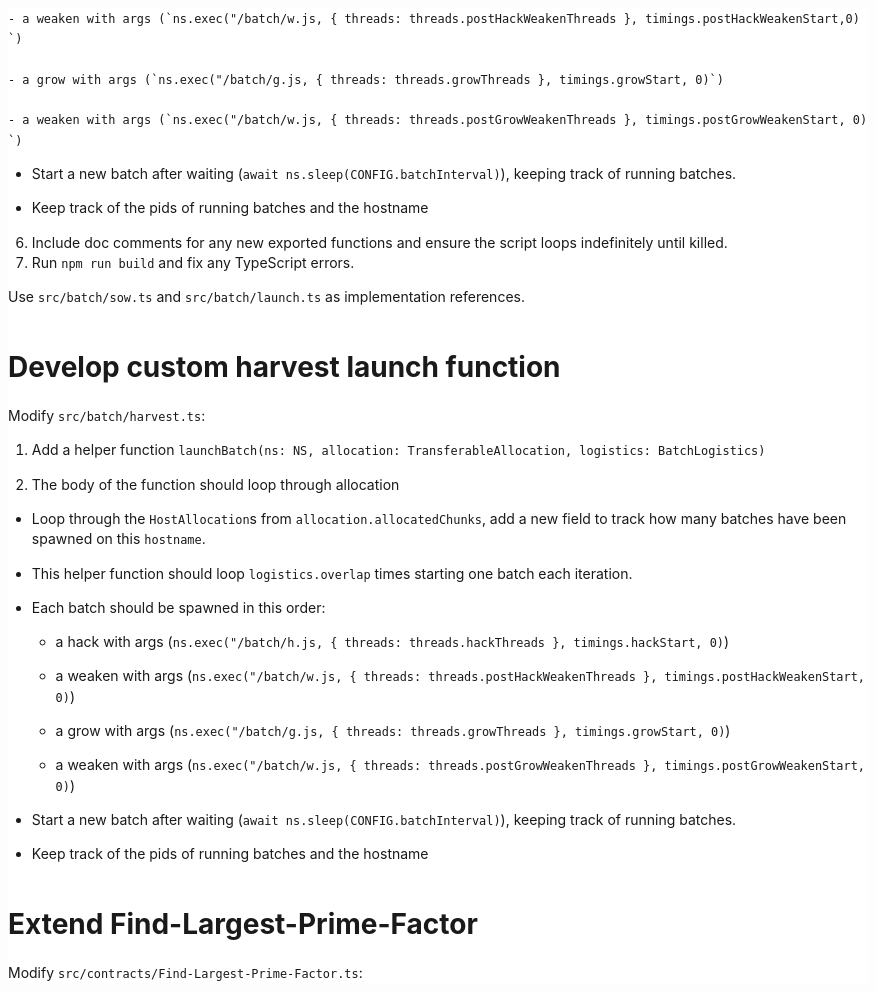     - a weaken with args (`ns.exec("/batch/w.js, { threads: threads.postHackWeakenThreads }, timings.postHackWeakenStart,0)`)

    - a grow with args (`ns.exec("/batch/g.js, { threads: threads.growThreads }, timings.growStart, 0)`)

    - a weaken with args (`ns.exec("/batch/w.js, { threads: threads.postGrowWeakenThreads }, timings.postGrowWeakenStart, 0)`)

  * Start a new batch after waiting (`await ns.sleep(CONFIG.batchInterval)`), keeping track of running batches.

  * Keep track of the pids of running batches and the hostname

6. Include doc comments for any new exported functions and ensure the script loops indefinitely until killed.
7. Run `npm run build` and fix any TypeScript errors.


Use `src/batch/sow.ts` and `src/batch/launch.ts` as implementation references.

# Develop custom harvest launch function

Modify `src/batch/harvest.ts`:

1. Add a helper function `launchBatch(ns: NS, allocation:
   TransferableAllocation, logistics: BatchLogistics)`

2. The body of the function should loop through allocation
  * Loop through the `HostAllocation`s from
    `allocation.allocatedChunks`, add a new field to track how many
    batches have been spawned on this `hostname`.
  * This helper function should loop `logistics.overlap` times
    starting one batch each iteration.
  * Each batch should be spawned in this order:
    - a hack with args (`ns.exec("/batch/h.js, { threads: threads.hackThreads }, timings.hackStart, 0)`)

    - a weaken with args (`ns.exec("/batch/w.js, { threads: threads.postHackWeakenThreads }, timings.postHackWeakenStart,0)`)

    - a grow with args (`ns.exec("/batch/g.js, { threads: threads.growThreads }, timings.growStart, 0)`)

    - a weaken with args (`ns.exec("/batch/w.js, { threads: threads.postGrowWeakenThreads }, timings.postGrowWeakenStart, 0)`)

  * Start a new batch after waiting (`await ns.sleep(CONFIG.batchInterval)`), keeping track of running batches.

  * Keep track of the pids of running batches and the hostname


# Extend Find-Largest-Prime-Factor

Modify `src/contracts/Find-Largest-Prime-Factor.ts`:
